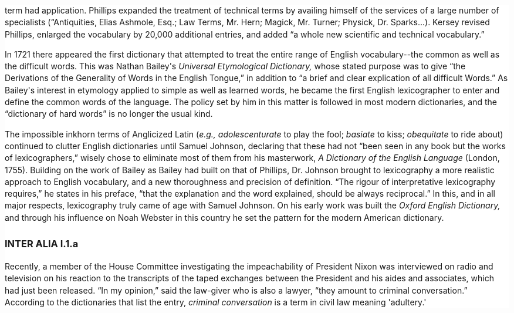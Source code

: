 term had application. Phillips expanded the treatment
of technical terms by availing himself of the services
of a large number of specialists (&ldquo;Antiquities, Elias
Ashmole, Esq.; Law Terms, Mr. Hern; Magick, Mr.
Turner; Physick, Dr. Sparks...). Kersey revised
Phillips, enlarged the vocabulary by 20,000 additional
entries, and added &ldquo;a whole new scientific and technical
vocabulary.&rdquo;

In 1721 there appeared the first dictionary that
attempted to treat the entire range of English vocabulary--the
common as well as the difficult words. This
was Nathan Bailey's _Universal Etymological Dictionary,_
whose stated purpose was to give &ldquo;the Derivations
of the Generality of Words in the English Tongue,&rdquo;
in addition to &ldquo;a brief and clear explication of all
difficult Words.&rdquo; As Bailey's interest in etymology
applied to simple as well as learned words, he became
the first English lexicographer to enter and define the
common words of the language. The policy set by him
in this matter is followed in most modern dictionaries,
and the &ldquo;dictionary of hard words&rdquo; is no longer the
usual kind.

The impossible inkhorn terms of Anglicized Latin
(_e.g., adolescenturate_ to play the fool; _basiate_ to kiss;
_obequitate_ to ride about) continued to clutter English
dictionaries until Samuel Johnson, declaring that these
had not &ldquo;been seen in any book but the works of lexicographers,&rdquo;
wisely chose to eliminate most of them
from his masterwork, _A Dictionary of the English
Language_ (London, 1755). Building on the work of
Bailey as Bailey had built on that of Phillips, Dr.
Johnson brought to lexicography a more realistic approach
to English vocabulary, and a new thoroughness
and precision of definition. &ldquo;The rigour of interpretative
lexicography requires,&rdquo; he states in his preface,
&ldquo;that the explanation and the word explained, should
be always reciprocal.&rdquo; In this, and in all major respects,
lexicography truly came of age with Samuel Johnson.
On his early work was built the _Oxford English Dictionary,_
and through his influence on Noah Webster
in this country he set the pattern for the modern
American dictionary.

### INTER ALIA I.1.a

Recently, a member of the House Committee investigating
the impeachability of President Nixon was interviewed
on radio and television on his reaction to the
transcripts of the taped exchanges between the President
and his aides and associates, which had just been
released. &ldquo;In my opinion,&rdquo; said the law-giver who is
also a lawyer, &ldquo;they amount to criminal conversation.&rdquo;
According to the dictionaries that list the entry, _criminal
conversation_ is a term in civil law meaning 'adultery.'
